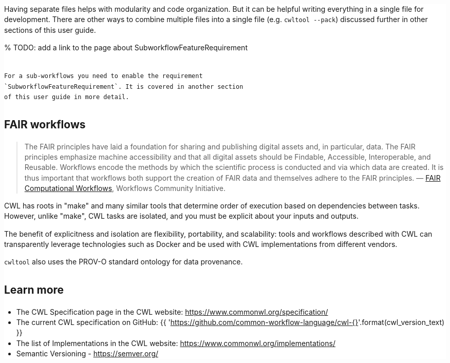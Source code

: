Having separate files helps with modularity and code organization. But
it can be helpful writing everything in a single file for development.
There are other ways to combine multiple files into a single file
(e.g. `cwltool --pack`) discussed further in other sections of this
user guide.

% TODO: add a link to the page about SubworkflowFeatureRequirement

```{note}

For a sub-workflows you need to enable the requirement
`SubworkflowFeatureRequirement`. It is covered in another section
of this user guide in more detail.
```

## FAIR workflows

> The FAIR principles have laid a foundation for sharing and publishing
> digital assets and, in particular, data. The FAIR principles emphasize
> machine accessibility and that all digital assets should be Findable,
> Accessible, Interoperable, and Reusable. Workflows encode the methods
> by which the scientific process is conducted and via which data are
> created. It is thus important that workflows both support the creation
> of FAIR data and themselves adhere to the FAIR principles.
> — [FAIR Computational Workflows](https://workflows.community/groups/fair/),
> Workflows Community Initiative.

CWL has roots in "make" and many similar tools that determine order of
execution based on dependencies between tasks. However, unlike "make", CWL
tasks are isolated, and you must be explicit about your inputs and outputs.

The benefit of explicitness and isolation are flexibility, portability, and
scalability: tools and workflows described with CWL can transparently leverage
technologies such as Docker and be used with CWL implementations from different
vendors.

`cwltool` also uses the PROV-O standard ontology for data provenance.

## Learn more

- The CWL Specification page in the CWL website: <https://www.commonwl.org/specification/>
- The current CWL specification on GitHub: {{ '<https://github.com/common-workflow-language/cwl-{}>'.format(cwl_version_text) }}
- The list of Implementations in the CWL website: <https://www.commonwl.org/implementations/>
- Semantic Versioning - <https://semver.org/>
